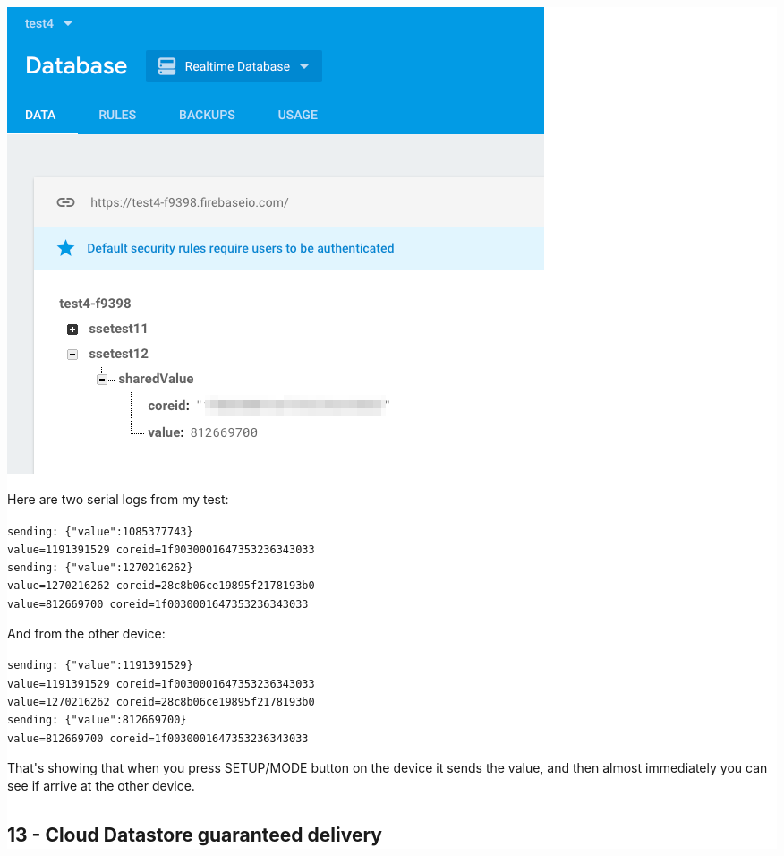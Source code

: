![Firebase shared values](images/shared-values.png)

Here are two serial logs from my test:

```
sending: {"value":1085377743}
value=1191391529 coreid=1f0030001647353236343033
sending: {"value":1270216262}
value=1270216262 coreid=28c8b06ce19895f2178193b0
value=812669700 coreid=1f0030001647353236343033
```

And from the other device:

```
sending: {"value":1191391529}
value=1191391529 coreid=1f0030001647353236343033
value=1270216262 coreid=28c8b06ce19895f2178193b0
sending: {"value":812669700}
value=812669700 coreid=1f0030001647353236343033
```

That's showing that when you press SETUP/MODE button on the device it sends the value, and then almost immediately you can see if arrive at the other device.

## 13 - Cloud Datastore guaranteed delivery
